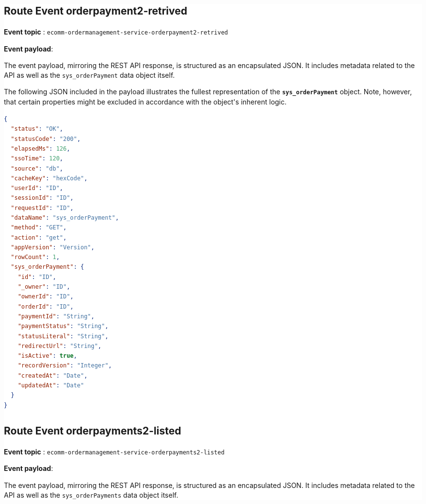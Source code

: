 ## Route Event orderpayment2-retrived

**Event topic** : `ecomm-ordermanagement-service-orderpayment2-retrived`

**Event payload**:

The event payload, mirroring the REST API response, is structured as an encapsulated JSON. It includes metadata related to the API as well as the `sys_orderPayment` data object itself.

The following JSON included in the payload illustrates the fullest representation of the **`sys_orderPayment`** object. Note, however, that certain properties might be excluded in accordance with the object's inherent logic.

```json
{
  "status": "OK",
  "statusCode": "200",
  "elapsedMs": 126,
  "ssoTime": 120,
  "source": "db",
  "cacheKey": "hexCode",
  "userId": "ID",
  "sessionId": "ID",
  "requestId": "ID",
  "dataName": "sys_orderPayment",
  "method": "GET",
  "action": "get",
  "appVersion": "Version",
  "rowCount": 1,
  "sys_orderPayment": {
    "id": "ID",
    "_owner": "ID",
    "ownerId": "ID",
    "orderId": "ID",
    "paymentId": "String",
    "paymentStatus": "String",
    "statusLiteral": "String",
    "redirectUrl": "String",
    "isActive": true,
    "recordVersion": "Integer",
    "createdAt": "Date",
    "updatedAt": "Date"
  }
}
```

## Route Event orderpayments2-listed

**Event topic** : `ecomm-ordermanagement-service-orderpayments2-listed`

**Event payload**:

The event payload, mirroring the REST API response, is structured as an encapsulated JSON. It includes metadata related to the API as well as the `sys_orderPayments` data object itself.
